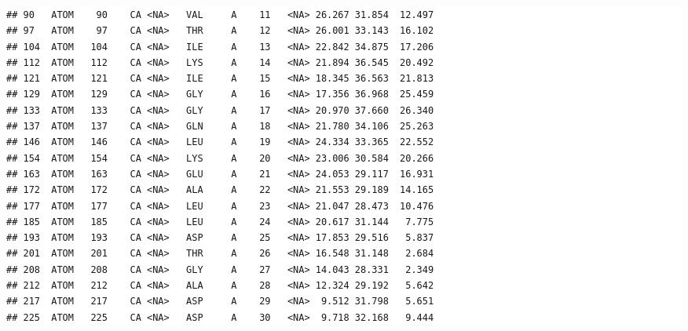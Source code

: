     ## 90   ATOM    90    CA <NA>   VAL     A    11   <NA> 26.267 31.854  12.497
    ## 97   ATOM    97    CA <NA>   THR     A    12   <NA> 26.001 33.143  16.102
    ## 104  ATOM   104    CA <NA>   ILE     A    13   <NA> 22.842 34.875  17.206
    ## 112  ATOM   112    CA <NA>   LYS     A    14   <NA> 21.894 36.545  20.492
    ## 121  ATOM   121    CA <NA>   ILE     A    15   <NA> 18.345 36.563  21.813
    ## 129  ATOM   129    CA <NA>   GLY     A    16   <NA> 17.356 36.968  25.459
    ## 133  ATOM   133    CA <NA>   GLY     A    17   <NA> 20.970 37.660  26.340
    ## 137  ATOM   137    CA <NA>   GLN     A    18   <NA> 21.780 34.106  25.263
    ## 146  ATOM   146    CA <NA>   LEU     A    19   <NA> 24.334 33.365  22.552
    ## 154  ATOM   154    CA <NA>   LYS     A    20   <NA> 23.006 30.584  20.266
    ## 163  ATOM   163    CA <NA>   GLU     A    21   <NA> 24.053 29.117  16.931
    ## 172  ATOM   172    CA <NA>   ALA     A    22   <NA> 21.553 29.189  14.165
    ## 177  ATOM   177    CA <NA>   LEU     A    23   <NA> 21.047 28.473  10.476
    ## 185  ATOM   185    CA <NA>   LEU     A    24   <NA> 20.617 31.144   7.775
    ## 193  ATOM   193    CA <NA>   ASP     A    25   <NA> 17.853 29.516   5.837
    ## 201  ATOM   201    CA <NA>   THR     A    26   <NA> 16.548 31.148   2.684
    ## 208  ATOM   208    CA <NA>   GLY     A    27   <NA> 14.043 28.331   2.349
    ## 212  ATOM   212    CA <NA>   ALA     A    28   <NA> 12.324 29.192   5.642
    ## 217  ATOM   217    CA <NA>   ASP     A    29   <NA>  9.512 31.798   5.651
    ## 225  ATOM   225    CA <NA>   ASP     A    30   <NA>  9.718 32.168   9.444